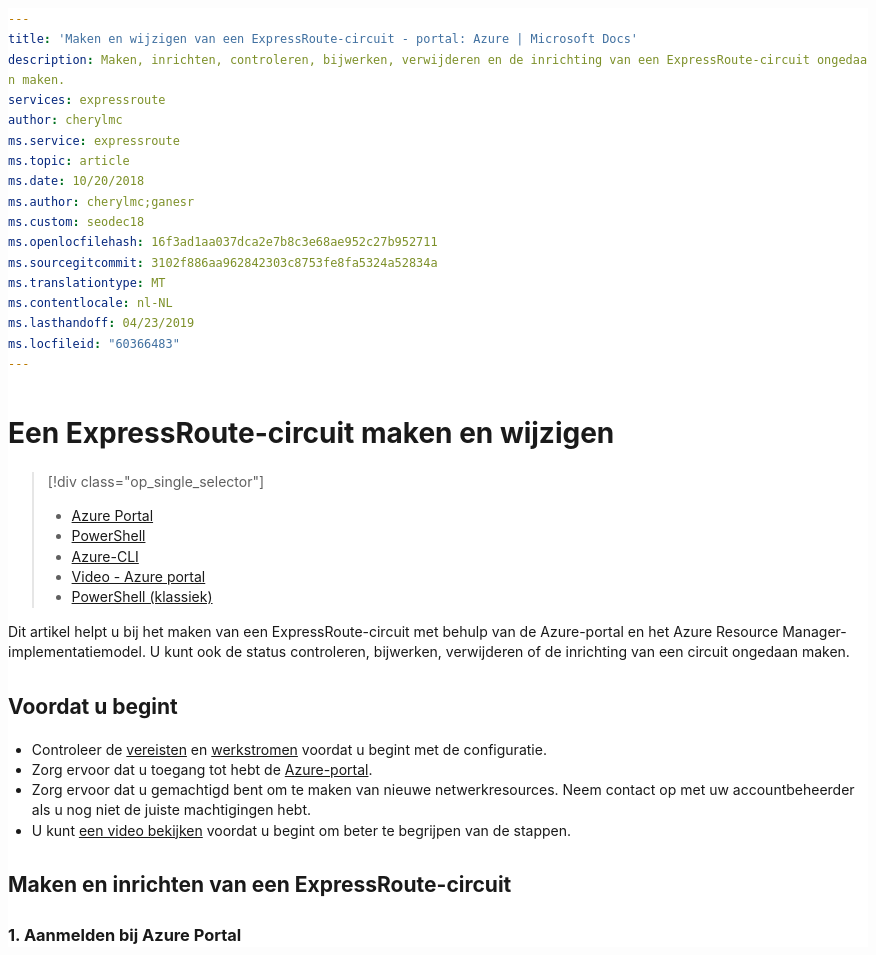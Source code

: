 ```yaml
---
title: 'Maken en wijzigen van een ExpressRoute-circuit - portal: Azure | Microsoft Docs'
description: Maken, inrichten, controleren, bijwerken, verwijderen en de inrichting van een ExpressRoute-circuit ongedaan maken.
services: expressroute
author: cherylmc
ms.service: expressroute
ms.topic: article
ms.date: 10/20/2018
ms.author: cherylmc;ganesr
ms.custom: seodec18
ms.openlocfilehash: 16f3ad1aa037dca2e7b8c3e68ae952c27b952711
ms.sourcegitcommit: 3102f886aa962842303c8753fe8fa5324a52834a
ms.translationtype: MT
ms.contentlocale: nl-NL
ms.lasthandoff: 04/23/2019
ms.locfileid: "60366483"
---
```

# <a name="create-and-modify-an-expressroute-circuit"></a>Een ExpressRoute-circuit maken en wijzigen

> [!div class="op_single_selector"]
> * [Azure Portal](expressroute-howto-circuit-portal-resource-manager.md)
> * [PowerShell](expressroute-howto-circuit-arm.md)
> * [Azure-CLI](howto-circuit-cli.md)
> * [Video - Azure portal](https://azure.microsoft.com/documentation/videos/azure-expressroute-how-to-create-an-expressroute-circuit)
> * [PowerShell (klassiek)](expressroute-howto-circuit-classic.md)
>

Dit artikel helpt u bij het maken van een ExpressRoute-circuit met behulp van de Azure-portal en het Azure Resource Manager-implementatiemodel. U kunt ook de status controleren, bijwerken, verwijderen of de inrichting van een circuit ongedaan maken.

## <a name="before-you-begin"></a>Voordat u begint

* Controleer de [vereisten](expressroute-prerequisites.md) en [werkstromen](expressroute-workflows.md) voordat u begint met de configuratie.
* Zorg ervoor dat u toegang tot hebt de [Azure-portal](https://portal.azure.com).
* Zorg ervoor dat u gemachtigd bent om te maken van nieuwe netwerkresources. Neem contact op met uw accountbeheerder als u nog niet de juiste machtigingen hebt.
* U kunt [een video bekijken](https://azure.microsoft.com/documentation/videos/azure-expressroute-how-to-create-an-expressroute-circuit) voordat u begint om beter te begrijpen van de stappen.

## <a name="create"></a>Maken en inrichten van een ExpressRoute-circuit

### <a name="1-sign-in-to-the-azure-portal"></a>1. Aanmelden bij Azure Portal

